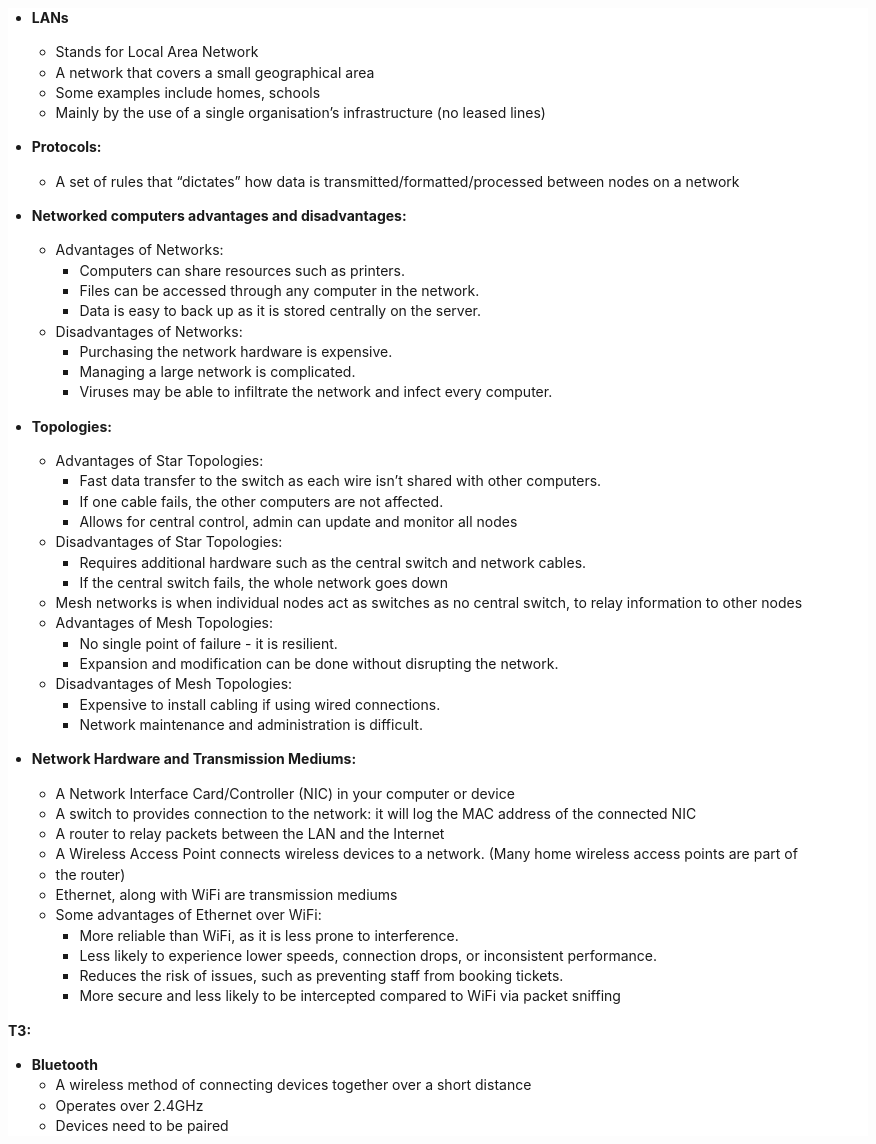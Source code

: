 - **LANs**  
  - Stands for Local Area Network  
  - A network that covers a small geographical area  
  - Some examples include homes, schools  
  - Mainly by the use of a single organisation’s infrastructure (no leased lines)  
      
- **Protocols:**  
  - A set of rules that “dictates” how data is transmitted/formatted/processed between nodes on a network

- **Networked computers advantages and disadvantages:**  
  - Advantages of Networks:  
    - Computers can share resources such as printers.  
    - Files can be accessed through any computer in the network.  
    - Data is easy to back up as it is stored centrally on the server.  
  - Disadvantages of Networks:  
    - Purchasing the network hardware is expensive.  
    - Managing a large network is complicated.  
    - Viruses may be able to infiltrate the network and infect every computer.

- **Topologies:**  
  - Advantages of Star Topologies:  
    - Fast data transfer to the switch as each wire isn’t shared with other computers.  
    - If one cable fails, the other computers are not affected.  
    - Allows for central control, admin can update and monitor all nodes  
  - Disadvantages of Star Topologies:  
    - Requires additional hardware such as the central switch and network cables.  
    - If the central switch fails, the whole network goes down  
  - Mesh networks is when individual nodes act as switches as no central switch, to relay information to other nodes  
  - Advantages of Mesh Topologies:  
    - No single point of failure \- it is resilient.  
    - Expansion and modification can be done without disrupting the network.  
  - Disadvantages of Mesh Topologies:  
    - Expensive to install cabling if using wired connections.  
    - Network maintenance and administration is difficult.  
        
- **Network Hardware and Transmission Mediums:**  
  - A Network Interface Card/Controller (NIC) in your computer or device  
  - A switch to provides connection to the network: it will log the MAC address of the connected NIC  
  - A router to relay packets between the LAN and the Internet  
  - A Wireless Access Point connects wireless devices to a network. (Many home wireless access points are part of   
  - the router)  
  - Ethernet, along with WiFi are transmission mediums  
  - Some advantages of Ethernet over WiFi:  
    - More reliable than WiFi, as it is less prone to interference.  
    - Less likely to experience lower speeds, connection drops, or inconsistent performance.  
    - Reduces the risk of issues, such as preventing staff from booking tickets.  
    - More secure and less likely to be intercepted compared to WiFi via packet sniffing

**T3:**

- **Bluetooth**  
  - A wireless method of connecting devices together over a short distance  
  - Operates over 2.4GHz  
  - Devices need to be paired
